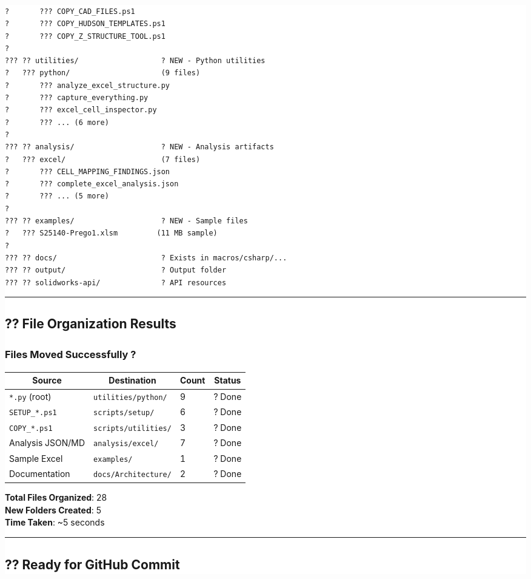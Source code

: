 ```
?       ??? COPY_CAD_FILES.ps1
?       ??? COPY_HUDSON_TEMPLATES.ps1
?       ??? COPY_Z_STRUCTURE_TOOL.ps1
?
??? ?? utilities/                   ? NEW - Python utilities
?   ??? python/                     (9 files)
?       ??? analyze_excel_structure.py
?       ??? capture_everything.py
?       ??? excel_cell_inspector.py
?       ??? ... (6 more)
?
??? ?? analysis/                    ? NEW - Analysis artifacts
?   ??? excel/                      (7 files)
?       ??? CELL_MAPPING_FINDINGS.json
?       ??? complete_excel_analysis.json
?       ??? ... (5 more)
?
??? ?? examples/                    ? NEW - Sample files
?   ??? S25140-Prego1.xlsm         (11 MB sample)
?
??? ?? docs/                        ? Exists in macros/csharp/...
??? ?? output/                      ? Output folder
??? ?? solidworks-api/              ? API resources
```

---

## ?? File Organization Results

### Files Moved Successfully ?

| Source | Destination | Count | Status |
|--------|-------------|-------|--------|
| `*.py` (root) | `utilities/python/` | 9 | ? Done |
| `SETUP_*.ps1` | `scripts/setup/` | 6 | ? Done |
| `COPY_*.ps1` | `scripts/utilities/` | 3 | ? Done |
| Analysis JSON/MD | `analysis/excel/` | 7 | ? Done |
| Sample Excel | `examples/` | 1 | ? Done |
| Documentation | `docs/Architecture/` | 2 | ? Done |

**Total Files Organized**: 28  
**New Folders Created**: 5  
**Time Taken**: ~5 seconds

---

## ?? Ready for GitHub Commit
